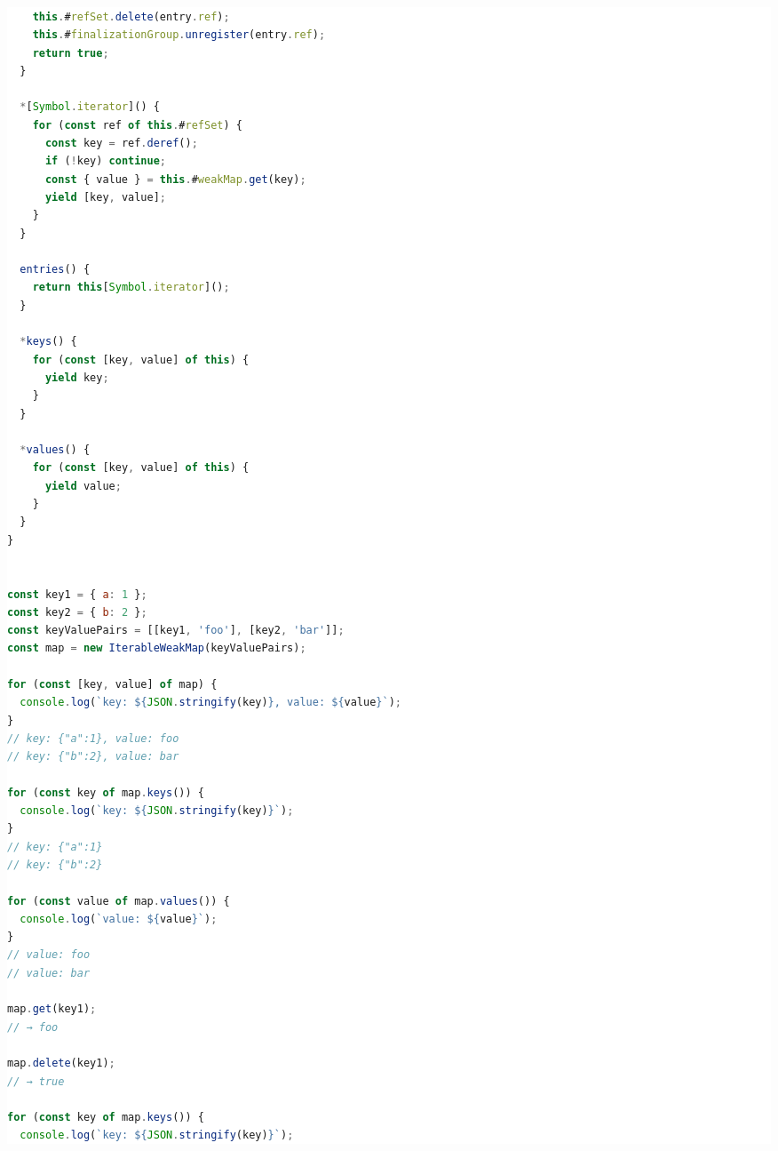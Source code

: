 ```js
    this.#refSet.delete(entry.ref);
    this.#finalizationGroup.unregister(entry.ref);
    return true;
  }

  *[Symbol.iterator]() {
    for (const ref of this.#refSet) {
      const key = ref.deref();
      if (!key) continue;
      const { value } = this.#weakMap.get(key);
      yield [key, value];
    }
  }

  entries() {
    return this[Symbol.iterator]();
  }

  *keys() {
    for (const [key, value] of this) {
      yield key;
    }
  }

  *values() {
    for (const [key, value] of this) {
      yield value;
    }
  }
}


const key1 = { a: 1 };
const key2 = { b: 2 };
const keyValuePairs = [[key1, 'foo'], [key2, 'bar']];
const map = new IterableWeakMap(keyValuePairs);

for (const [key, value] of map) {
  console.log(`key: ${JSON.stringify(key)}, value: ${value}`);
}
// key: {"a":1}, value: foo
// key: {"b":2}, value: bar

for (const key of map.keys()) {
  console.log(`key: ${JSON.stringify(key)}`);
}
// key: {"a":1}
// key: {"b":2}

for (const value of map.values()) {
  console.log(`value: ${value}`);
}
// value: foo
// value: bar

map.get(key1);
// → foo

map.delete(key1);
// → true

for (const key of map.keys()) {
  console.log(`key: ${JSON.stringify(key)}`);
```